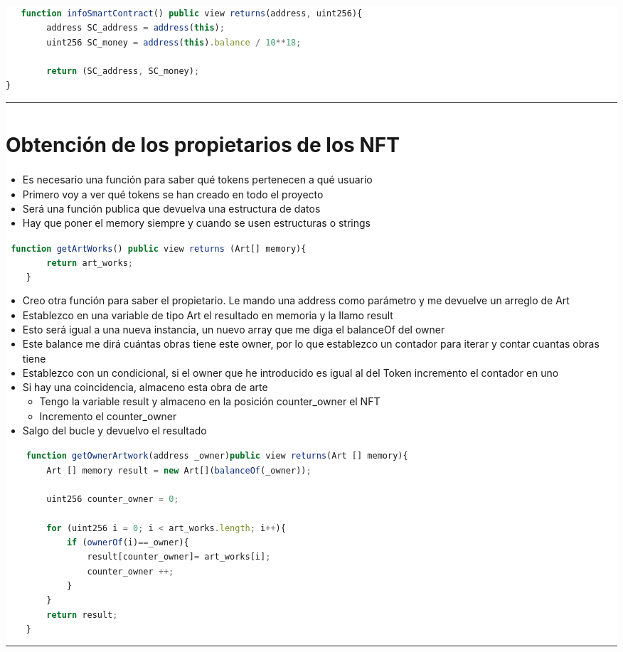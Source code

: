 ~~~js
   function infoSmartContract() public view returns(address, uint256){
        address SC_address = address(this);
        uint256 SC_money = address(this).balance / 10**18;

        return (SC_address, SC_money);
}
~~~

------

# Obtención de los propietarios de los NFT

- Es necesario una función para saber qué tokens pertenecen a qué usuario
- Primero voy a ver qué tokens se han creado en todo el proyecto
- Será una función publica que devuelva una estructura de datos
- Hay que poner el memory siempre y cuando se usen estructuras o strings

~~~js
 function getArtWorks() public view returns (Art[] memory){
        return art_works;
    }
~~~

- Creo otra función para saber el propietario. Le mando una address como parámetro y me devuelve un arreglo de Art
- Establezco en una variable de tipo Art el resultado en memoria y la llamo result
- Esto será igual a una nueva instancia, un nuevo array que me diga el balanceOf del owner
- Este balance me dirá cuántas obras tiene este owner, por lo que establezco un contador para iterar y contar cuantas obras tiene
- Establezco con un condicional, si el owner que he introducido es igual al del Token incremento el contador en uno
- Si hay una coincidencia, almaceno esta obra de arte
    - Tengo la variable result y almaceno en la posición counter_owner el NFT
    - Incremento el counter_owner
- Salgo del bucle y devuelvo el resultado

~~~js
    function getOwnerArtwork(address _owner)public view returns(Art [] memory){
        Art [] memory result = new Art[](balanceOf(_owner));

        uint256 counter_owner = 0;

        for (uint256 i = 0; i < art_works.length; i++){
            if (ownerOf(i)==_owner){
                result[counter_owner]= art_works[i];
                counter_owner ++;
            }
        }
        return result;
    }
~~~
----
